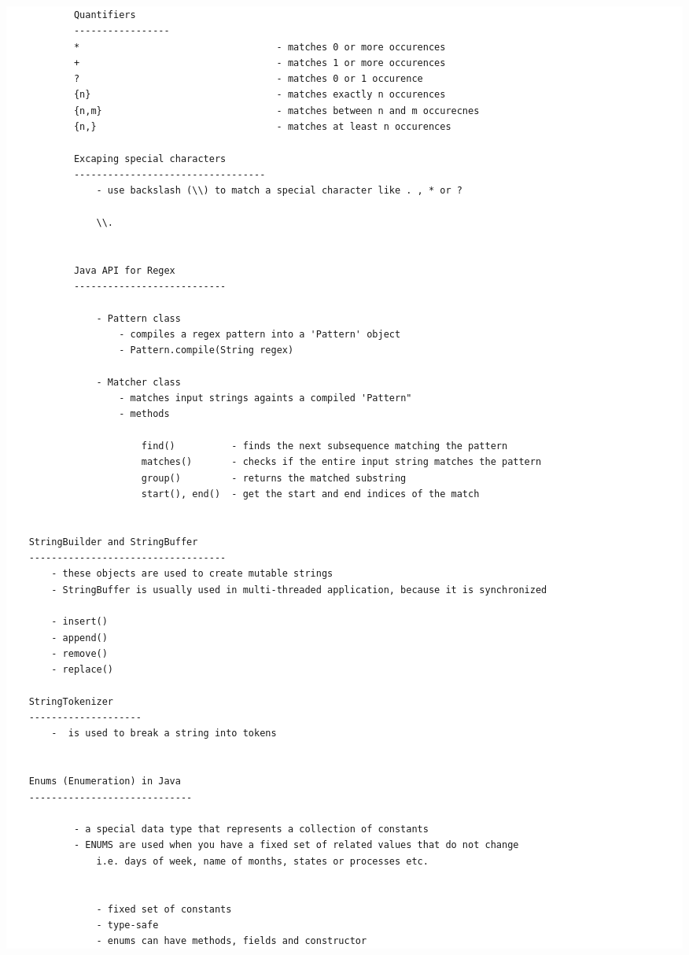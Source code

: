 
                Quantifiers
                -----------------
                *                                   - matches 0 or more occurences
                +                                   - matches 1 or more occurences
                ?                                   - matches 0 or 1 occurence
                {n}                                 - matches exactly n occurences 
                {n,m}                               - matches between n and m occurecnes 
                {n,}                                - matches at least n occurences

                Excaping special characters 
                ----------------------------------
                    - use backslash (\\) to match a special character like . , * or ? 

                    \\.


                Java API for Regex
                ---------------------------

                    - Pattern class
                        - compiles a regex pattern into a 'Pattern' object 
                        - Pattern.compile(String regex)
                            
                    - Matcher class
                        - matches input strings againts a compiled 'Pattern"
                        - methods

                            find()          - finds the next subsequence matching the pattern
                            matches()       - checks if the entire input string matches the pattern
                            group()         - returns the matched substring 
                            start(), end()  - get the start and end indices of the match


        StringBuilder and StringBuffer
        -----------------------------------
            - these objects are used to create mutable strings 
            - StringBuffer is usually used in multi-threaded application, because it is synchronized 

            - insert()
            - append()
            - remove()
            - replace()

        StringTokenizer 
        --------------------
            -  is used to break a string into tokens


        Enums (Enumeration) in Java
        -----------------------------

                - a special data type that represents a collection of constants
                - ENUMS are used when you have a fixed set of related values that do not change
                    i.e. days of week, name of months, states or processes etc.


                    - fixed set of constants 
                    - type-safe 
                    - enums can have methods, fields and constructor 
